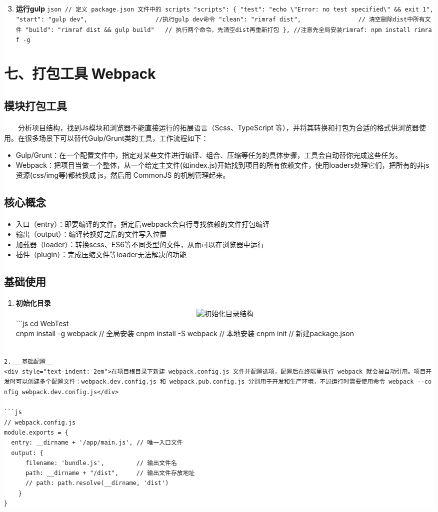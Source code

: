   3. __运行gulp__
    ```json
    // 定义 package.json 文件中的 scripts
    "scripts": {
      "test": "echo \"Error: no test specified\" && exit 1",
      "start": "gulp dev",                   //执行gulp dev命令
      "clean": "rimraf dist",                // 清空删除dist中所有文件
      "build": "rimraf dist && gulp build"   // 执行两个命令，先清空dist再重新打包
    },
    //注意先全局安装rimraf: npm install rimraf -g
    ```


# 七、打包工具 Webpack

## 模块打包工具
<div style="text-indent: 2em">分析项目结构，找到Js模块和浏览器不能直接运行的拓展语言（Scss、TypeScript 等），并将其转换和打包为合适的格式供浏览器使用。在很多场景下可以替代Gulp/Grunt类的工具，工作流程如下：</div>  

  * Gulp/Grunt：在一个配置文件中，指定对某些文件进行编译、组合、压缩等任务的具体步骤，工具会自动替你完成这些任务。
  * Webpack：把项目当做一个整体，从一个给定主文件(如index.js)开始找到项目的所有依赖文件，使用loaders处理它们，把所有的非js资源(css/img等)都转换成 js，然后用 CommonJS 的机制管理起来。


## 核心概念
  * 入口（entry）：即要编译的文件。指定后webpack会自行寻找依赖的文件打包编译
  * 输出（output）：编译转换好之后的文件写入位置
  * 加载器（loader）：转换scss、ES6等不同类型的文件，从而可以在浏览器中运行
  * 插件（plugin）：完成压缩文件等loader无法解决的功能


## 基础使用
  1. __初始化目录__
    <div align="center">
      <!-- webpack.png -->
      ![初始化目录结构](https://ws2.sinaimg.cn/large/006tNc79gy1g29n9m532oj30ku0ro3zb.jpg)
    </div>
    ```js
    cd WebTest                          
    cnpm install -g webpack   // 全局安装
    cnpm install -S webpack   // 本地安装
    cnpm init                 // 新建package.json
  ```

  2. __基础配置__
  <div style="text-indent: 2em">在项目根目录下新建 webpack.config.js 文件并配置选项，配置后在终端里执行 webpack 就会被自动引用。项目开发时可以创建多个配置文件：webpack.dev.config.js 和 webpack.pub.config.js 分别用于开发和生产环境，不过运行时需要使用命令 webpack --config webpack.dev.config.js</div>  

  ```js
  // webpack.config.js
  module.exports = {
    entry: __dirname + '/app/main.js', // 唯一入口文件
    output: {
        filename: 'bundle.js',         // 输出文件名
        path: __dirname + "/dist",     // 输出文件存放地址
        // path: path.resolve(__dirname, 'dist') 
      }
  }
  ```
